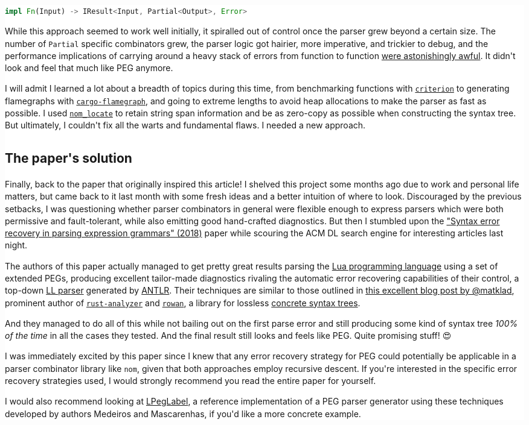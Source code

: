 ```rust
impl Fn(Input) -> IResult<Input, Partial<Output>, Error>
```

While this approach seemed to work well initially, it spiralled out of control
once the parser grew beyond a certain size. The number of `Partial` specific
combinators grew, the parser logic got hairier, more imperative, and trickier to
debug, and the performance implications of carrying around a heavy stack of
errors from function to function [were astonishingly awful][commit]. It didn't
look and feel that much like PEG anymore.

[commit]: https://github.com/ebkalderon/nix-language-server/commit/4cd939a2917709a527bd1967f4a29bfd9f2767cc

I will admit I learned a lot about a breadth of topics during this time, from
benchmarking functions with [`criterion`] to generating flamegraphs with
[`cargo-flamegraph`], and going to extreme lengths to avoid heap allocations to
make the parser as fast as possible. I used [`nom_locate`] to retain string span
information and be as zero-copy as possible when constructing the syntax tree.
But ultimately, I couldn't fix all the warts and fundamental flaws. I needed a
new approach.

[`criterion`]: https://github.com/bheisler/criterion.rs
[`cargo-flamegraph`]: https://github.com/ferrous-systems/flamegraph
[`nom_locate`]: https://docs.rs/nom_locate

## The paper's solution

Finally, back to the paper that originally inspired this article! I shelved this
project some months ago due to work and personal life matters, but came back
to it last month with some fresh ideas and a better intuition of where to look.
Discouraged by the previous setbacks, I was questioning whether parser
combinators in general were flexible enough to express parsers which were both
permissive and fault-tolerant, while also emitting good hand-crafted
diagnostics. But then I stumbled upon the ["Syntax error recovery in parsing
expression grammars" (2018)][paper] paper while scouring the ACM DL search
engine for interesting articles last night.

The authors of this paper actually managed to get pretty great results parsing
the [Lua programming language] using a set of extended PEGs, producing excellent
tailor-made diagnostics rivaling the automatic error recovering capabilities of
their control, a top-down [LL parser] generated by [ANTLR]. Their techniques are
similar to those outlined in [this excellent blog post by @matklad][post],
prominent author of [`rust-analyzer`] and [`rowan`], a library for lossless
[concrete syntax trees].

And they managed to do all of this while not bailing out on the first parse
error and still producing some kind of syntax tree _100% of the time_ in all the
cases they tested. And the final result still looks and feels like PEG. Quite
promising stuff! :heart_eyes:

[Lua programming language]: https://www.lua.org/
[LL parser]: https://en.wikipedia.org/wiki/LL_parser
[ANTLR]: https://www.antlr.org/
[Modern Parser Generator]: https://matklad.github.io/2018/06/06/modern-parser-generator.html
[post]: https://matklad.github.io/2018/06/06/modern-parser-generator.html
[`rust-analyzer`]: https://github.com/rust-analyzer/rust-analyzer
[`rowan`]: https://github.com/matklad/rowan
[concrete syntax trees]: https://en.wikipedia.org/wiki/Parse_tree

I was immediately excited by this paper since I knew that any error recovery
strategy for PEG could potentially be applicable in a parser combinator library
like `nom`, given that both approaches employ recursive descent. If you're
interested in the specific error recovery strategies used, I would strongly
recommend you read the entire paper for yourself.

I would also recommend looking at [LPegLabel], a reference implementation of a
PEG parser generator using these techniques developed by authors Medeiros and
Mascarenhas, if you'd like a more concrete example.


[acm]: https://www.acm.org/articles/bulletins/2020/march/dl-access-during-covid-19
[paper]: https://dl.acm.org/doi/10.1145/3167132.3167261
[Rust]: https://www.rust-lang.org
[`nom`]: https://docs.rs/nom
[wiki]: https://en.wikipedia.org/wiki/Parsing
[recursive descent parser]: https://en.wikipedia.org/wiki/Recursive_descent_parser
[language server]: https://microsoft.github.io/language-server-protocol/
[Nix programming language]: https://nixos.org/nix/
[nls]: https://github.com/ebkalderon/nix-language-server
[batch programs]: https://en.wikipedia.org/wiki/Batch_program
[abstract syntax trees]: https://en.wikipedia.org/wiki/Abstract_syntax_tree
[`Partial`]: https://github.com/ebkalderon/nix-language-server/blob/master/nix-parser/src/parser/partial.rs#L64-L68
[LPegLabel]: https://github.com/sqmedeiros/lpeglabel
[demo]: https://github.com/ebkalderon/example-fault-tolerant-parser
[custom error management]: https://github.com/Geal/nom/blob/master/doc/error_management.md
[`rowan`]: https://docs.rs/rowan
[@matklad]: https://github.com/matklad
[Roslyn Overview (.NET)]: https://github.com/dotnet/roslyn/wiki/Roslyn-Overview#errors